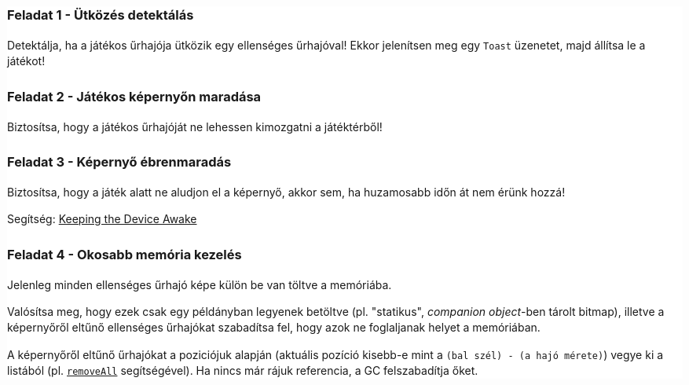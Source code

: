### Feladat 1 - Ütközés detektálás

Detektálja, ha a játékos űrhajója ütközik egy ellenséges űrhajóval! Ekkor jelenítsen meg egy `Toast` üzenetet, majd állítsa le a játékot!

### Feladat 2 - Játékos képernyőn maradása

Biztosítsa, hogy a játékos űrhajóját ne lehessen kimozgatni a játéktérből!

### Feladat 3 - Képernyő ébrenmaradás

Biztosítsa, hogy a játék alatt ne aludjon el a képernyő, akkor sem, ha huzamosabb időn át nem érünk hozzá!

Segítség: [Keeping the Device Awake](https://developer.android.com/training/scheduling/wakelock.html)

### Feladat 4 - Okosabb memória kezelés

Jelenleg minden ellenséges űrhajó képe külön be van töltve a memóriába. 

Valósítsa meg, hogy ezek csak egy példányban legyenek betöltve (pl. "statikus", *companion object*-ben tárolt bitmap), illetve a képernyőről eltűnő ellenséges űrhajókat szabadítsa fel, hogy azok ne foglaljanak helyet a memóriában.

A képernyőről eltűnő űrhajókat a poziciójuk alapján (aktuális pozíció kisebb-e mint a `(bal szél) - (a hajó mérete)`) vegye ki a listából (pl. [`removeAll`](https://kotlinlang.org/api/latest/jvm/stdlib/kotlin.collections/remove-all.html) segítségével). Ha nincs már rájuk referencia, a GC felszabadítja őket.
